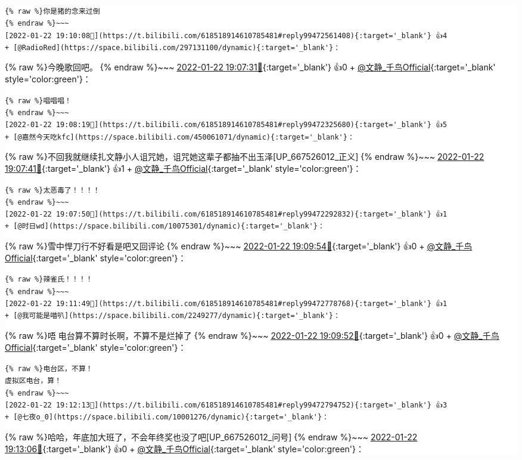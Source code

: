 ~~~
{% raw %}你是猪的念来过倒
{% endraw %}~~~
[2022-01-22 19:10:08🔗](https://t.bilibili.com/618518914610785481#reply99472561408){:target='_blank'} 👍4
+ [@RadioRed](https://space.bilibili.com/297131100/dynamic){:target='_blank'}：
~~~
{% raw %}今晚歌回吧。
{% endraw %}~~~
[2022-01-22 19:07:31🔗](https://t.bilibili.com/618518914610785481#reply99472279600){:target='_blank'} 👍0
    + [@文静_千鸟Official](https://space.bilibili.com/667526012/dynamic){:target='_blank' style='color:green'}：
~~~
{% raw %}唱唱唱！
{% endraw %}~~~
[2022-01-22 19:08:19🔗](https://t.bilibili.com/618518914610785481#reply99472325680){:target='_blank'} 👍5
+ [@嘉然今天吃kfc](https://space.bilibili.com/450061071/dynamic){:target='_blank'}：
~~~
{% raw %}不回我就继续扎文静小人诅咒她，诅咒她这辈子都抽不出玉泽[UP_667526012_正义]
{% endraw %}~~~
[2022-01-22 19:07:41🔗](https://t.bilibili.com/618518914610785481#reply99472286816){:target='_blank'} 👍1
    + [@文静_千鸟Official](https://space.bilibili.com/667526012/dynamic){:target='_blank' style='color:green'}：
~~~
{% raw %}太恶毒了！！！！
{% endraw %}~~~
[2022-01-22 19:07:50🔗](https://t.bilibili.com/618518914610785481#reply99472292832){:target='_blank'} 👍1
+ [@时日wd](https://space.bilibili.com/10075301/dynamic){:target='_blank'}：
~~~
{% raw %}雪中悍刀行不好看是吧又回评论
{% endraw %}~~~
[2022-01-22 19:09:54🔗](https://t.bilibili.com/618518914610785481#reply99472391616){:target='_blank'} 👍0
    + [@文静_千鸟Official](https://space.bilibili.com/667526012/dynamic){:target='_blank' style='color:green'}：
~~~
{% raw %}辣雀氏！！！！
{% endraw %}~~~
[2022-01-22 19:11:49🔗](https://t.bilibili.com/618518914610785481#reply99472778768){:target='_blank'} 👍1
+ [@我可能是喵叭](https://space.bilibili.com/2249277/dynamic){:target='_blank'}：
~~~
{% raw %}唔 电台算不算时长啊，不算不是烂掉了
{% endraw %}~~~
[2022-01-22 19:09:52🔗](https://t.bilibili.com/618518914610785481#reply99472466144){:target='_blank'} 👍0
    + [@文静_千鸟Official](https://space.bilibili.com/667526012/dynamic){:target='_blank' style='color:green'}：
~~~
{% raw %}电台区，不算！
虚拟区电台，算！
{% endraw %}~~~
[2022-01-22 19:12:13🔗](https://t.bilibili.com/618518914610785481#reply99472794752){:target='_blank'} 👍3
+ [@七夜o_0](https://space.bilibili.com/10001276/dynamic){:target='_blank'}：
~~~
{% raw %}哈哈，年底加大班了，不会年终奖也没了吧[UP_667526012_问号]
{% endraw %}~~~
[2022-01-22 19:13:06🔗](https://t.bilibili.com/618518914610785481#reply99472846448){:target='_blank'} 👍0
    + [@文静_千鸟Official](https://space.bilibili.com/667526012/dynamic){:target='_blank' style='color:green'}：